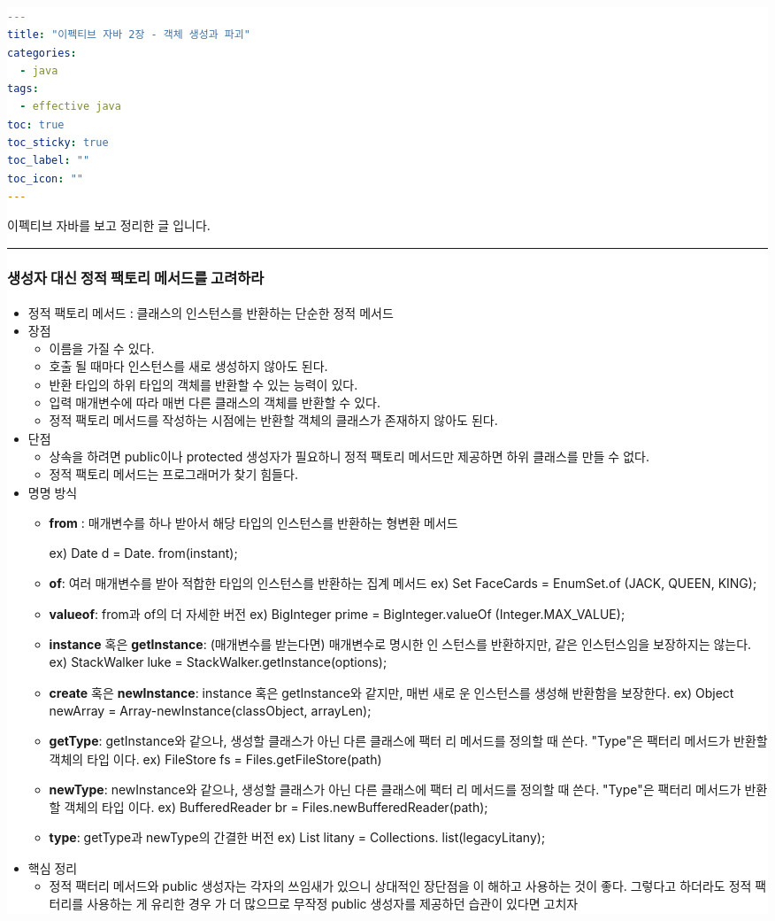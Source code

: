 ```yaml
---
title: "이펙티브 자바 2장 - 객체 생성과 파괴"
categories:
  - java
tags:
  - effective java
toc: true
toc_sticky: true
toc_label: ""
toc_icon: ""
---
```


이펙티브 자바를 보고 정리한 글 입니다. 

---

### 생성자 대신 정적 팩토리 메서드를 고려하라

- 정적 팩토리 메서드 : 클래스의 인스턴스를 반환하는 단순한 정적 메서드
- 장점
  - 이름을 가질 수 있다.
  - 호출 될 때마다 인스턴스를 새로 생성하지 않아도 된다.
  - 반환 타입의 하위 타입의 객체를 반환할 수 있는 능력이 있다.
  - 입력 매개변수에 따라 매번 다른 클래스의 객체를 반환할 수 있다.
  - 정적 팩토리 메서드를 작성하는 시점에는 반환할 객체의 클래스가 존재하지 않아도 된다.
- 단점
  - 상속을 하려면 public이나 protected 생성자가 필요하니 정적 팩토리 메서드만 제공하면 하위 클래스를 만들 수 없다.
  - 정적 팩토리 메서드는 프로그래머가 찾기 힘들다.
- 명명 방식
  - **from** : 매개변수를 하나 받아서 해당 타입의 인스턴스를 반환하는 형변환 메서드

    ex) Date d = Date. from(instant);

  - **of**: 여러 매개변수를 받아 적합한 타입의 인스턴스를 반환하는 집계 메서드
    ex) Set<Rank> FaceCards = EnumSet.of (JACK, QUEEN, KING);
  - **valueof**: from과 of의 더 자세한 버전
    ex) BigInteger prime = BigInteger.valueOf (Integer.MAX_VALUE);
  - **instance** 혹은 **getInstance**: (매개변수를 받는다면) 매개변수로 명시한 인 스턴스를 반환하지만, 같은 인스턴스임을 보장하지는 않는다.
    ex) StackWalker luke = StackWalker.getInstance(options);
  - **create** 혹은 **newInstance**: instance 혹은 getInstance와 같지만, 매번 새로 운 인스턴스를 생성해 반환함을 보장한다.
    ex) Object newArray = Array-newInstance(classObject, arrayLen);
  - **getType**: getInstance와 같으나, 생성할 클래스가 아닌 다른 클래스에 팩터 리 메서드를 정의할 때 쓴다. "Type"은 팩터리 메서드가 반환할 객체의 타입 이다.
    ex) FileStore fs = Files.getFileStore(path)
  - **newType**: newInstance와 같으나, 생성할 클래스가 아닌 다른 클래스에 팩터 리 메서드를 정의할 때 쓴다. "Type"은 팩터리 메서드가 반환할 객체의 타입 이다.
    ex) BufferedReader br = Files.newBufferedReader(path);
  - **type**: getType과 newType의 간결한 버전
    ex) List<Complaint> litany = Collections. list(legacyLitany);
- 핵심 정리
  - 정적 팩터리 메서드와 public 생성자는 각자의 쓰임새가 있으니 상대적인 장단점을 이 해하고 사용하는 것이 좋다. 그렇다고 하더라도 정적 팩터리를 사용하는 게 유리한 경우 가 더 많으므로 무작정 public 생성자를 제공하던 습관이 있다면 고치자
